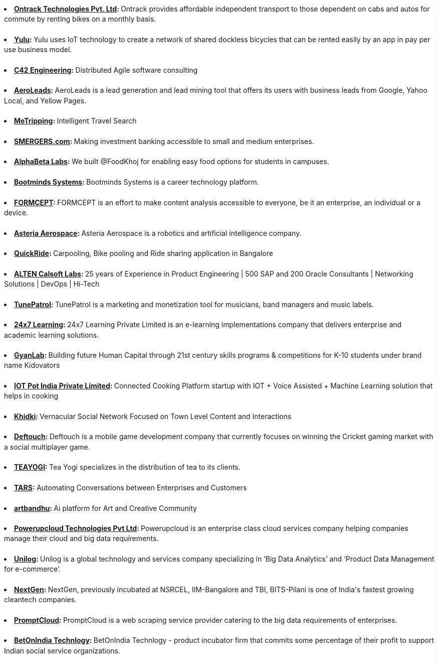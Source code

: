 <li><strong><a href="http://www.on-track.in/">Ontrack Technologies Pvt. Ltd</a>: </strong>Ontrack provides affordable independent transport to those dependent on cabs and autos for commute by renting bikes on a monthly basis.</li><br>
<li><strong><a href="http://www.yulu.bike">Yulu</a>: </strong>Yulu uses IoT technology to create a network of shared dockless bicycles that can be rented easily by an app in pay per use business model.</li><br>
<li><strong><a href="http://c42.in">C42 Engineering</a>: </strong>Distributed Agile software consulting</li><br>
<li><strong><a href="https://aeroleads.com">AeroLeads</a>: </strong>AeroLeads is a lead generation and lead mining tool that offers its users with business leads from Google, Yahoo Local, and Yellow Pages.</li><br>
<li><strong><a href="http://www.metripping.com">MeTripping</a>: </strong>Intelligent Travel Search</li><br>
<li><strong><a href="https://www.smergers.com/">SMERGERS.com</a>: </strong>Making investment banking accessible to small and medium enterprises.</li><br>
<li><strong><a href="http://alphabetalabs.com">AlphaBeta Labs</a>: </strong>We built @FoodKhoj for enabling easy food options for students in campuses.</li><br>
<li><strong><a href="http://www.bootminds.com">Bootminds Systems</a>: </strong>Bootminds Systems is a career technology platform.</li><br>
<li><strong><a href="http://www.formcept.com">FORMCEPT</a>: </strong>FORMCEPT is an effort to make content analysis accessible to everyone, be it an enterprise, an individual or a device.</li><br>
<li><strong><a href="https://www.asteria.co.in/">Asteria Aerospace</a>: </strong>Asteria Aerospace is a robotics and artificial intelligence company.  </li><br>
<li><strong><a href="http://quickride.in">QuickRide</a>: </strong>Carpooling, Bike pooling and Ride sharing application in Bangalore</li><br>
<li><strong><a href="https://www.altencalsoftlabs.com/">ALTEN Calsoft Labs</a>: </strong>25 years of Experience in Product Engineering | 500 SAP and 200 Oracle Consultants | Networking Solutions | DevOps | Hi-Tech</li><br>
<li><strong><a href="http://tunepatrol.com">TunePatrol</a>: </strong>TunePatrol is a marketing and monetization tool for musicians, band managers and music labels.</li><br>
<li><strong><a href="http://www.24x7learning.com">24x7 Learning</a>: </strong>24x7 Learning Private Limited is an e-learning implementations company that delivers enterprise and academic learning solutions.</li><br>
<li><strong><a href="http://kidovators.com">GyanLab</a>: </strong>Building future Human Capital through 21st century skills programs & competitions for K-10 students under brand name Kidovators</li><br>
<li><strong><a href="http://www.theklove.com">IOT Pot India Private Limited</a>: </strong>Connected Cooking Platform startup with IOT + Voice Assisted + Machine Learning solution that helps in cooking</li><br>
<li><strong><a href="http://khidkiapp.com/">Khidki</a>: </strong>Vernacular Social Network Focused on Town Level Content and Interactions  </li><br>
<li><strong><a href="http://www.deftouch.co">Deftouch</a>: </strong>Deftouch is a mobile game development company that currently focuses on winning the Cricket gaming market with a social multiplayer game.</li><br>
<li><strong><a href="http://www.teayogi.in">TEAYOGI</a>: </strong>Tea Yogi specializes in the distribution of tea to its clients.</li><br>
<li><strong><a href="http://hellotars.com/">TARS</a>: </strong>Automating Conversations between Enterprises and Customers</li><br>
<li><strong><a href="https://www.artbandhu.com">artbandhu</a>: </strong>Ai platform for Art and Creative Community  </li><br>
<li><strong><a href="http://www.powerupcloud.com">Powerupcloud Technologies Pvt Ltd</a>: </strong>Powerupcloud is an enterprise class cloud services company helping companies manage their cloud and big data requirements.</li><br>
<li><strong><a href="http://www.unilogcorp.com/">Unilog</a>: </strong>Unilog is a global technology and services company specializing in ‘Big Data Analytics’ and ‘Product Data Management for e-commerce’.</li><br>
<li><strong><a href="http://nextgenpms.com/">NextGen</a>: </strong>NextGen, previously incubated at NSRCEL, IIM-Bangalore and TBI, BITS-Pilani is one of India's fastest growing cleantech companies.</li><br>
<li><strong><a href="https://www.promptcloud.com">PromptCloud</a>: </strong>PromptCloud is a web scraping service provider catering to the big data requirements of enterprises.</li><br>
<li><strong><a href="http://www.betonindia.in/">BetOnIndia Technlogy</a>: </strong>BetOnIndia Technlogy - product incubator firm that commits some percentage of their profit to support Indian social service organizations.</li><br>